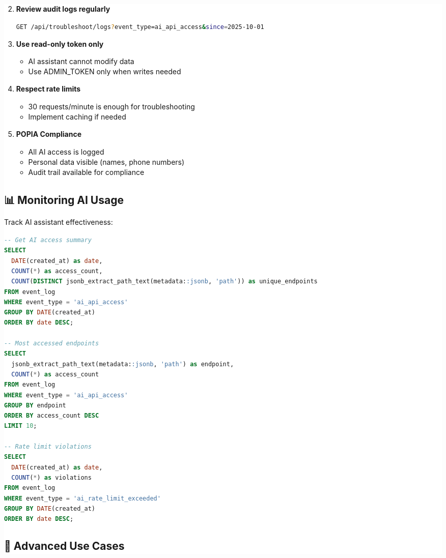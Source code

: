 2. **Review audit logs regularly**
   ```bash
   GET /api/troubleshoot/logs?event_type=ai_api_access&since=2025-10-01
   ```

3. **Use read-only token only**
   - AI assistant cannot modify data
   - Use ADMIN_TOKEN only when writes needed

4. **Respect rate limits**
   - 30 requests/minute is enough for troubleshooting
   - Implement caching if needed

5. **POPIA Compliance**
   - All AI access is logged
   - Personal data visible (names, phone numbers)
   - Audit trail available for compliance

## 📊 Monitoring AI Usage

Track AI assistant effectiveness:

```sql
-- Get AI access summary
SELECT 
  DATE(created_at) as date,
  COUNT(*) as access_count,
  COUNT(DISTINCT jsonb_extract_path_text(metadata::jsonb, 'path')) as unique_endpoints
FROM event_log
WHERE event_type = 'ai_api_access'
GROUP BY DATE(created_at)
ORDER BY date DESC;

-- Most accessed endpoints
SELECT 
  jsonb_extract_path_text(metadata::jsonb, 'path') as endpoint,
  COUNT(*) as access_count
FROM event_log
WHERE event_type = 'ai_api_access'
GROUP BY endpoint
ORDER BY access_count DESC
LIMIT 10;

-- Rate limit violations
SELECT 
  DATE(created_at) as date,
  COUNT(*) as violations
FROM event_log
WHERE event_type = 'ai_rate_limit_exceeded'
GROUP BY DATE(created_at)
ORDER BY date DESC;
```

## 🚀 Advanced Use Cases

